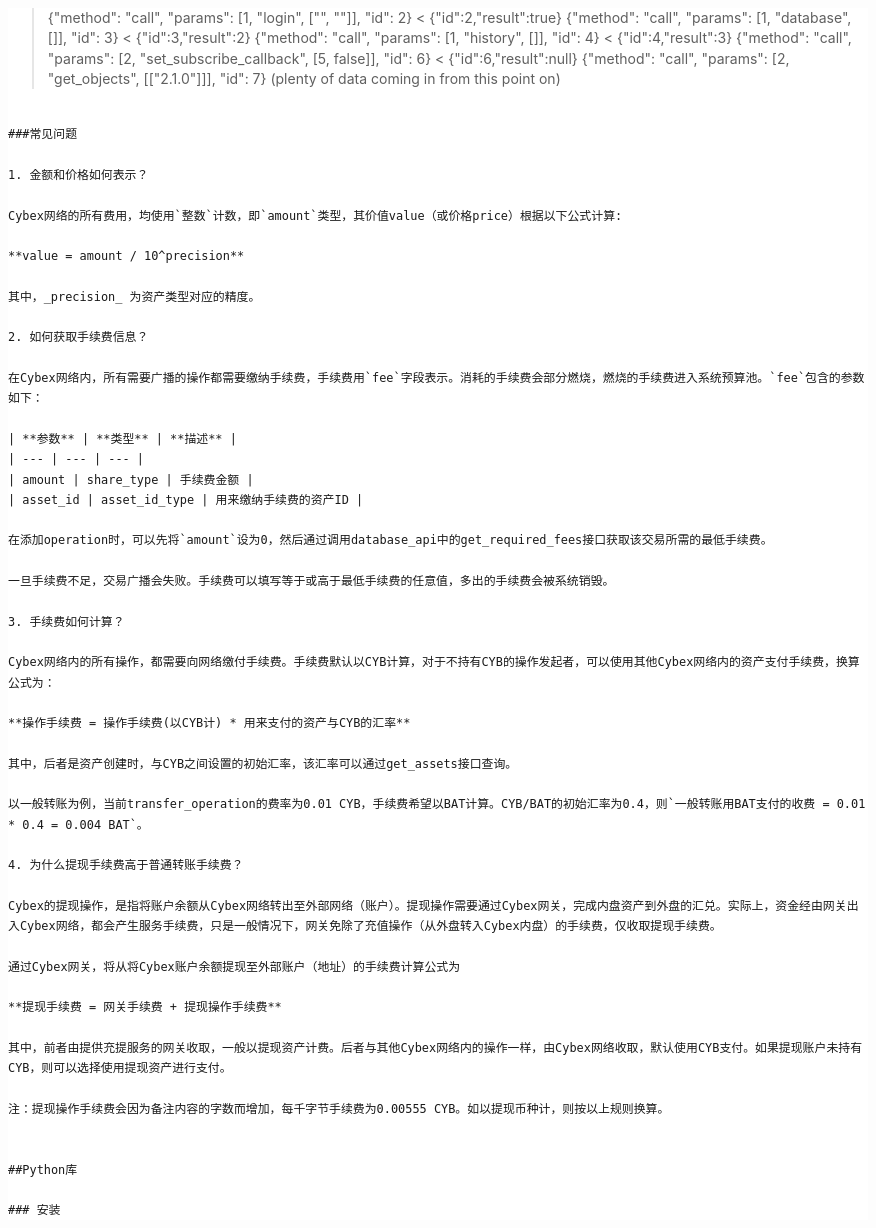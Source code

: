 > {"method": "call", "params": [1, "login", ["", ""]], "id": 2}
< {"id":2,"result":true}
> {"method": "call", "params": [1, "database", []], "id": 3}
< {"id":3,"result":2}
> {"method": "call", "params": [1, "history", []], "id": 4}
< {"id":4,"result":3}
> {"method": "call", "params": [2, "set_subscribe_callback", [5, false]], "id": 6}
< {"id":6,"result":null}
> {"method": "call", "params": [2, "get_objects", [["2.1.0"]]], "id": 7}
(plenty of data coming in from this point on)
```

###常见问题

1. 金额和价格如何表示？

Cybex网络的所有费用，均使用`整数`计数，即`amount`类型，其价值value（或价格price）根据以下公式计算:

**value = amount / 10^precision**

其中，_precision_ 为资产类型对应的精度。

2. 如何获取手续费信息？

在Cybex网络内，所有需要广播的操作都需要缴纳手续费，手续费用`fee`字段表示。消耗的手续费会部分燃烧，燃烧的手续费进入系统预算池。`fee`包含的参数如下：

| **参数** | **类型** | **描述** |
| --- | --- | --- |
| amount | share_type | 手续费金额 |
| asset_id | asset_id_type | 用来缴纳手续费的资产ID |

在添加operation时，可以先将`amount`设为0，然后通过调用database_api中的get_required_fees接口获取该交易所需的最低手续费。

一旦手续费不足，交易广播会失败。手续费可以填写等于或高于最低手续费的任意值，多出的手续费会被系统销毁。

3. 手续费如何计算？

Cybex网络内的所有操作，都需要向网络缴付手续费。手续费默认以CYB计算，对于不持有CYB的操作发起者，可以使用其他Cybex网络内的资产支付手续费，换算公式为：

**操作手续费 = 操作手续费(以CYB计) * 用来支付的资产与CYB的汇率**

其中，后者是资产创建时，与CYB之间设置的初始汇率，该汇率可以通过get_assets接口查询。

以一般转账为例，当前transfer_operation的费率为0.01 CYB，手续费希望以BAT计算。CYB/BAT的初始汇率为0.4，则`一般转账用BAT支付的收费 = 0.01 * 0.4 = 0.004 BAT`。

4. 为什么提现手续费高于普通转账手续费？

Cybex的提现操作，是指将账户余额从Cybex网络转出至外部网络（账户）。提现操作需要通过Cybex网关，完成内盘资产到外盘的汇兑。实际上，资金经由网关出入Cybex网络，都会产生服务手续费，只是一般情况下，网关免除了充值操作（从外盘转入Cybex内盘）的手续费，仅收取提现手续费。

通过Cybex网关，将从将Cybex账户余额提现至外部账户（地址）的手续费计算公式为

**提现手续费 = 网关手续费 + 提现操作手续费**

其中，前者由提供充提服务的网关收取，一般以提现资产计费。后者与其他Cybex网络内的操作一样，由Cybex网络收取，默认使用CYB支付。如果提现账户未持有CYB，则可以选择使用提现资产进行支付。

注：提现操作手续费会因为备注内容的字数而增加，每千字节手续费为0.00555 CYB。如以提现币种计，则按以上规则换算。


##Python库

### 安装

```